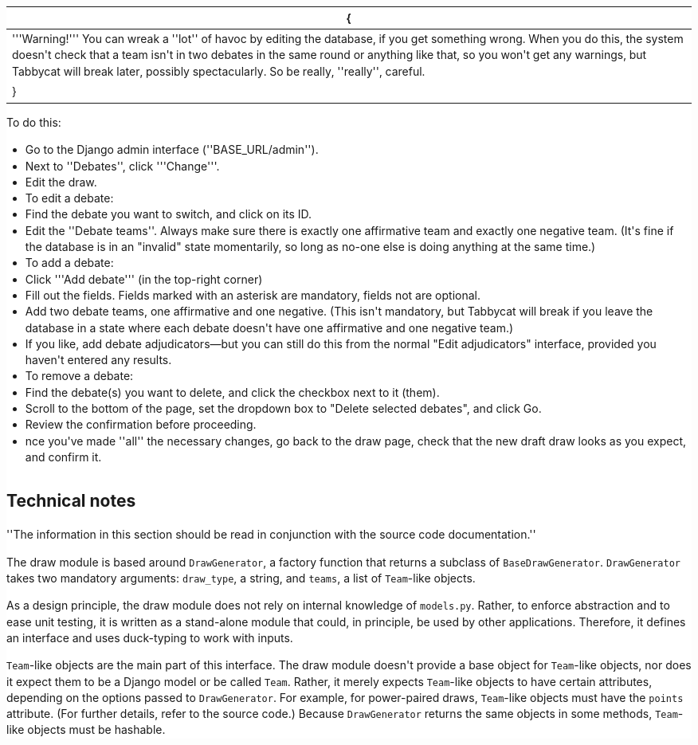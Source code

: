 {|
|-
|'''Warning!''' You can wreak a ''lot'' of havoc by editing the database, if you get something wrong. When you do this, the system doesn't check that a team isn't in two debates in the same round or anything like that, so you won't get any warnings, but Tabbycat will break later, possibly spectacularly. So be really, ''really'', careful.
|}

To do this:

- Go to the Django admin interface (''BASE_URL/admin'').
- Next to ''Debates'', click '''Change'''.
- Edit the draw.
- To edit a debate:
- Find the debate you want to switch, and click on its ID.
- Edit the ''Debate teams''. Always make sure there is exactly one affirmative team and exactly one negative team. (It's fine if the database is in an "invalid" state momentarily, so long as no-one else is doing anything at the same time.)
- To add a debate:
- Click '''Add debate''' (in the top-right corner)
- Fill out the fields. Fields marked with an asterisk are mandatory, fields not are optional.
- Add two debate teams, one affirmative and one negative. (This isn't mandatory, but Tabbycat will break if you leave the database in a state where each debate doesn't have one affirmative and one negative team.)
- If you like, add debate adjudicators&mdash;but you can still do this from the normal "Edit adjudicators" interface, provided you haven't entered any results.
-  To remove a debate:
- Find the debate(s) you want to delete, and click the checkbox next to it (them).
- Scroll to the bottom of the page, set the dropdown box to "Delete selected debates", and click Go.
- Review the confirmation before proceeding.
- nce you've made ''all'' the necessary changes, go back to the draw page, check that the new draft draw looks as you expect, and confirm it.

## Technical notes

''The information in this section should be read in conjunction with the source code documentation.''

The draw module is based around <code>DrawGenerator</code>, a factory function that returns a subclass of <code>BaseDrawGenerator</code>. <code>DrawGenerator</code> takes two mandatory arguments: <code>draw_type</code>, a string, and <code>teams</code>, a list of <code>Team</code>-like objects.

As a design principle, the draw module does not rely on internal knowledge of <code>models.py</code>. Rather, to enforce abstraction and to ease unit testing, it is written as a stand-alone module that could, in principle, be used by other applications. Therefore, it defines an interface and uses duck-typing to work with inputs.

<code>Team</code>-like objects are the main part of this interface. The draw module doesn't provide a base object for <code>Team</code>-like objects, nor does it expect them to be a Django model or be called <code>Team</code>. Rather, it merely expects <code>Team</code>-like objects to have certain attributes, depending on the options passed to <code>DrawGenerator</code>. For example, for power-paired draws, <code>Team</code>-like objects must have the <code>points</code> attribute. (For further details, refer to the source code.) Because <code>DrawGenerator</code> returns the same objects in some methods, <code>Team</code>-like objects must be hashable.
